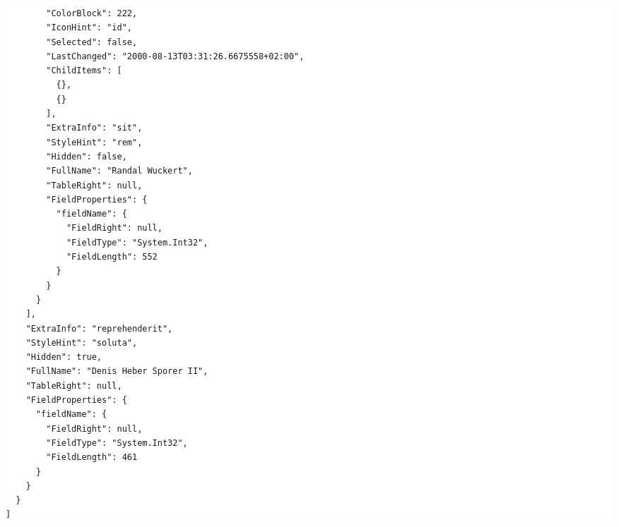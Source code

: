 ```http_
        "ColorBlock": 222,
        "IconHint": "id",
        "Selected": false,
        "LastChanged": "2000-08-13T03:31:26.6675558+02:00",
        "ChildItems": [
          {},
          {}
        ],
        "ExtraInfo": "sit",
        "StyleHint": "rem",
        "Hidden": false,
        "FullName": "Randal Wuckert",
        "TableRight": null,
        "FieldProperties": {
          "fieldName": {
            "FieldRight": null,
            "FieldType": "System.Int32",
            "FieldLength": 552
          }
        }
      }
    ],
    "ExtraInfo": "reprehenderit",
    "StyleHint": "soluta",
    "Hidden": true,
    "FullName": "Denis Heber Sporer II",
    "TableRight": null,
    "FieldProperties": {
      "fieldName": {
        "FieldRight": null,
        "FieldType": "System.Int32",
        "FieldLength": 461
      }
    }
  }
]
```